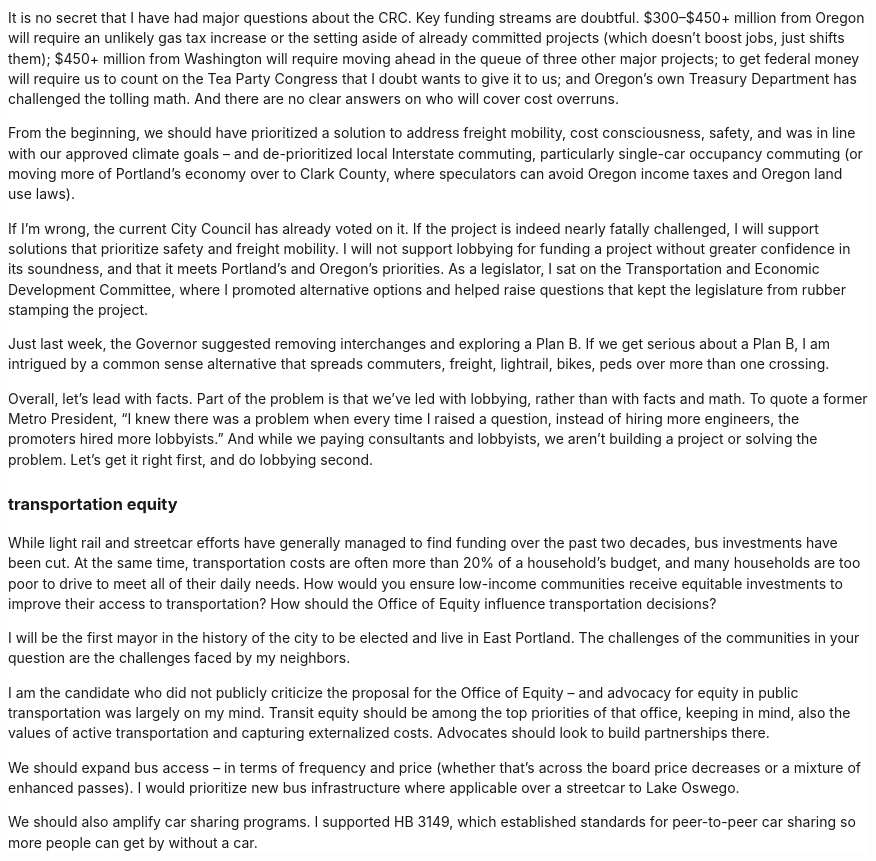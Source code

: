 <div class='answer'>
  <p>It is no secret that I have had major questions about the CRC. Key funding streams are doubtful. $300–$450+ million from Oregon will require an unlikely gas tax increase or the setting aside of already committed projects (which doesn’t boost jobs, just shifts them); $450+ million from Washington will require moving ahead in the queue of three other major projects; to get federal money will require us to count on the Tea Party Congress that I doubt wants to give it to us; and Oregon’s own Treasury Department has challenged the tolling math. And there are no clear answers on who will cover cost overruns.</p>

  <p>From the beginning, we should have prioritized a solution to address freight mobility, cost consciousness, safety, and was in line with our approved climate goals – and de-prioritized local Interstate commuting, particularly single-car occupancy commuting (or moving more of Portland’s economy over to Clark County, where speculators can avoid Oregon income taxes and Oregon land use laws).</p>

  <p>If I’m wrong, the current City Council has already voted on it. If the project is indeed nearly fatally challenged, I will support solutions that prioritize safety and freight mobility. I will not support lobbying for funding a project without greater confidence in its soundness, and that it meets Portland’s and Oregon’s priorities. As a legislator, I sat on the Transportation and Economic Development Committee, where I promoted alternative options and helped raise questions that kept the legislature from rubber stamping the project.</p>

  <p>Just last week, the Governor suggested removing interchanges and exploring a Plan B. If we get serious about a Plan B, I am intrigued by a common sense alternative that spreads commuters, freight, lightrail, bikes, peds over more than one crossing.</p>

  <p>Overall, let’s lead with facts. Part of the problem is that we’ve led with lobbying, rather than with facts and math. To quote a former Metro President, “I knew there was a problem when every time I raised a question, instead of hiring more engineers, the promoters hired more lobbyists.” And while we paying consultants and lobbyists, we aren’t building a project or solving the problem. Let’s get it right first, and do lobbying second.</p>
</div>
<h3>transportation equity</h3>
<div class='question'>
  <p>While light rail and streetcar efforts have generally managed to find funding over the past two decades, bus investments have been cut. At the same time, transportation costs are often more than 20% of a household’s budget, and many households are too poor to drive to meet all of their daily needs. How would you ensure low-income communities receive equitable investments to improve their access to transportation? How should the Office of Equity influence transportation decisions?</p>
</div>
<div class='answer'>
  <p>I will be the first mayor in the history of the city to be elected and live in East Portland. The challenges of the communities in your question are the challenges faced by my neighbors.</p>

  <p>I am the candidate who did not publicly criticize the proposal for the Office of Equity – and advocacy for equity in public transportation was largely on my mind. Transit equity should be among the top priorities of that office, keeping in mind, also the values of active transportation and capturing externalized costs. Advocates should look to build partnerships there.</p>

  <p>We should expand bus access – in terms of frequency and price (whether that’s across the board price decreases or a mixture of enhanced passes). I would prioritize new bus infrastructure where applicable over a streetcar to Lake Oswego.</p>

  <p>We should also amplify car sharing programs. I supported HB 3149, which established standards for peer-to-peer car sharing so more people can get by without a car.</p>
